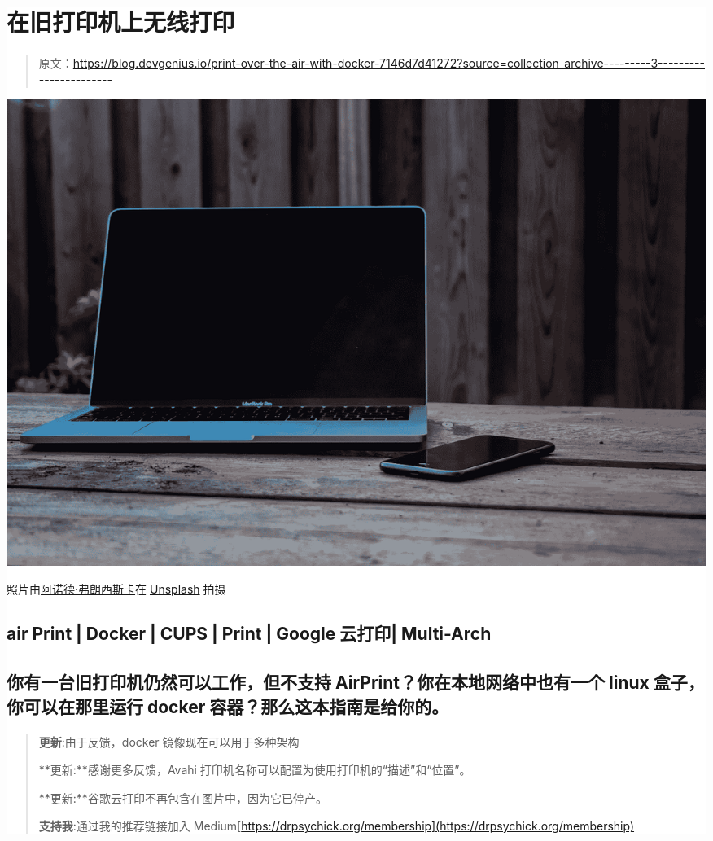 # 在旧打印机上无线打印

> 原文：<https://blog.devgenius.io/print-over-the-air-with-docker-7146d7d41272?source=collection_archive---------3----------------------->

![](img/2c3bf5de072a83545c0e3376a989b80c.png)

照片由[阿诺德·弗朗西斯卡](https://unsplash.com/@clark_fransa?utm_source=unsplash&utm_medium=referral&utm_content=creditCopyText)在 [Unsplash](https://unsplash.com/s/photos/print-laptop?utm_source=unsplash&utm_medium=referral&utm_content=creditCopyText) 拍摄

## air Print | Docker | CUPS | Print | Google 云打印| Multi-Arch

## 你有一台旧打印机仍然可以工作，但不支持 AirPrint？你在本地网络中也有一个 linux 盒子，你可以在那里运行 docker 容器？那么这本指南是给你的。

> **更新**:由于反馈，docker 镜像现在可以用于多种架构
> 
> **更新:**感谢更多反馈，Avahi 打印机名称可以配置为使用打印机的“描述”和“位置”。
> 
> **更新:**谷歌云打印不再包含在图片中，因为它已停产。
> 
> **支持我**:通过我的推荐链接加入 Medium[https://drpsychick.org/membership](https://drpsychick.org/membership)
